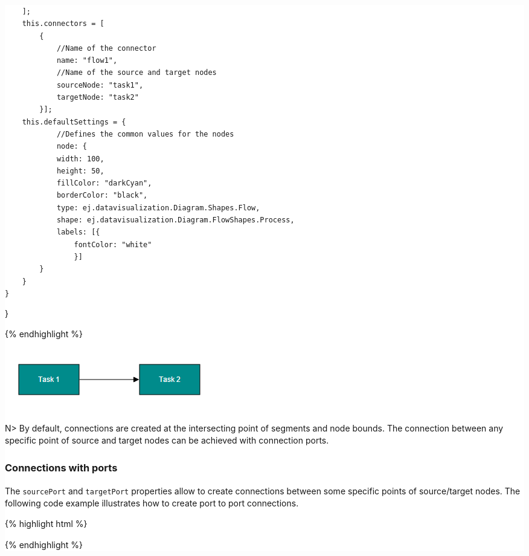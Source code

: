         ];
        this.connectors = [
            {
                //Name of the connector
                name: "flow1",
                //Name of the source and target nodes
                sourceNode: "task1",
                targetNode: "task2"
            }];
        this.defaultSettings = {
                //Defines the common values for the nodes
                node: {
                width: 100,
                height: 50,
                fillColor: "darkCyan",
                borderColor: "black",
                type: ej.datavisualization.Diagram.Shapes.Flow,
                shape: ej.datavisualization.Diagram.FlowShapes.Process,
                labels: [{
                    fontColor: "white"
                    }]
            }
        }
    }
 }

{% endhighlight %}

![](/angular/Diagram/Connector_images/Connector_img4.png)

N> By default, connections are created at the intersecting point of segments and node bounds. The connection between any specific point of source and target nodes can be achieved with connection ports.

### Connections with ports

The `sourcePort` and `targetPort` properties allow to create connections between some specific points of source/target nodes.
The following code example illustrates how to create port to port connections.


{% highlight html %}

<div>
    <ej-diagram  id="diagramCore" width="700px" height="500px" [nodes]="nodes" [connectors]="connectors"
    [defaultSettings]="defaultSettings">
    </ej-diagram>
</div>

{% endhighlight %}

